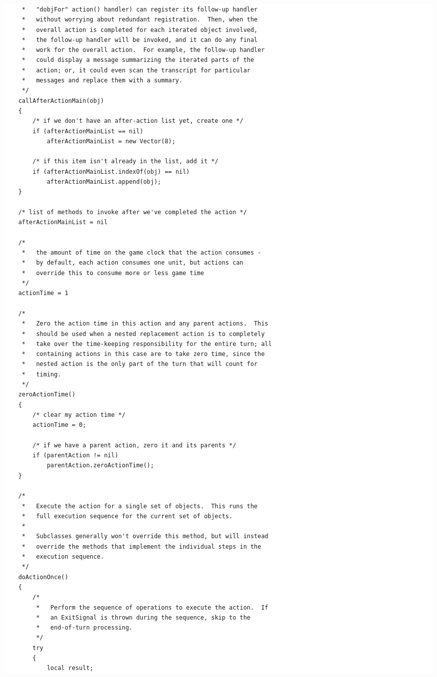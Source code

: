          *   "dobjFor" action() handler) can register its follow-up handler
         *   without worrying about redundant registration.  Then, when the
         *   overall action is completed for each iterated object involved,
         *   the follow-up handler will be invoked, and it can do any final
         *   work for the overall action.  For example, the follow-up handler
         *   could display a message summarizing the iterated parts of the
         *   action; or, it could even scan the transcript for particular
         *   messages and replace them with a summary.  
         */
        callAfterActionMain(obj)
        {
            /* if we don't have an after-action list yet, create one */
            if (afterActionMainList == nil)
                afterActionMainList = new Vector(8);

            /* if this item isn't already in the list, add it */
            if (afterActionMainList.indexOf(obj) == nil)
                afterActionMainList.append(obj);
        }

        /* list of methods to invoke after we've completed the action */
        afterActionMainList = nil

        /* 
         *   the amount of time on the game clock that the action consumes -
         *   by default, each action consumes one unit, but actions can
         *   override this to consume more or less game time 
         */
        actionTime = 1

        /*
         *   Zero the action time in this action and any parent actions.  This
         *   should be used when a nested replacement action is to completely
         *   take over the time-keeping responsibility for the entire turn; all
         *   containing actions in this case are to take zero time, since the
         *   nested action is the only part of the turn that will count for
         *   timing.  
         */
        zeroActionTime()
        {
            /* clear my action time */
            actionTime = 0;

            /* if we have a parent action, zero it and its parents */
            if (parentAction != nil)
                parentAction.zeroActionTime();
        }

        /*
         *   Execute the action for a single set of objects.  This runs the
         *   full execution sequence for the current set of objects.
         *   
         *   Subclasses generally won't override this method, but will instead
         *   override the methods that implement the individual steps in the
         *   execution sequence.
         */
        doActionOnce()
        {
            /*
             *   Perform the sequence of operations to execute the action.  If
             *   an ExitSignal is thrown during the sequence, skip to the
             *   end-of-turn processing.  
             */
            try
            {
                local result;